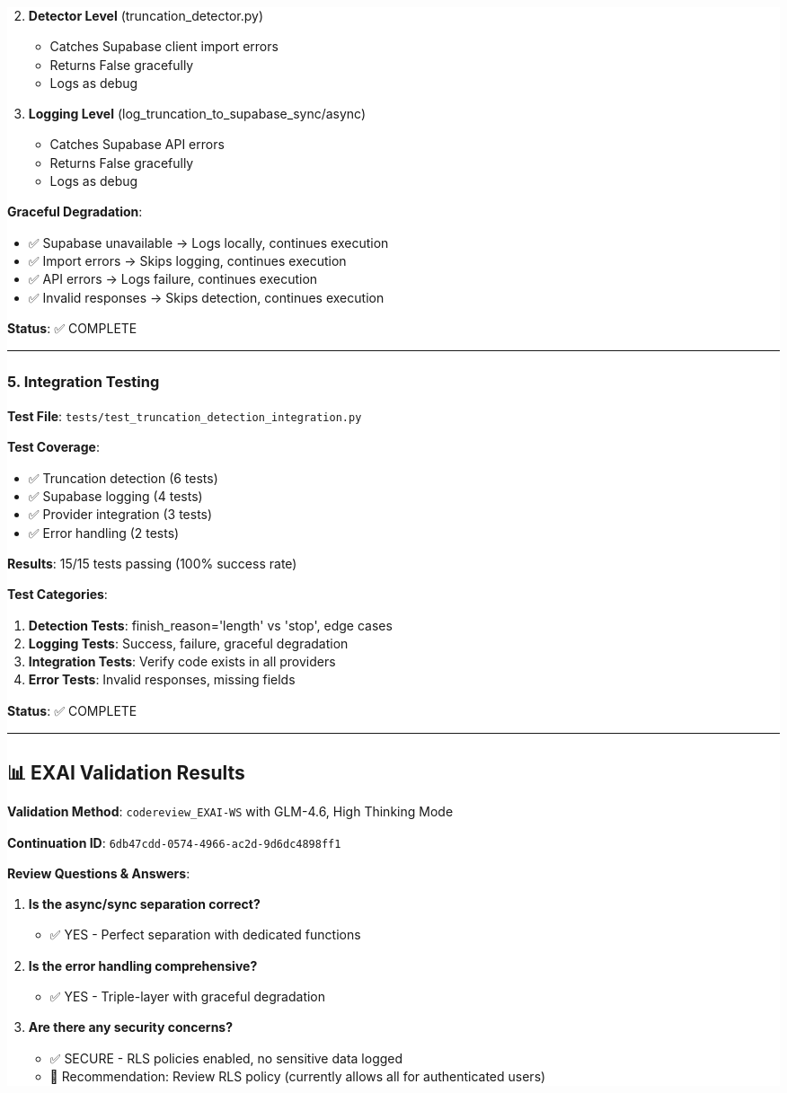 2. **Detector Level** (truncation_detector.py)
   - Catches Supabase client import errors
   - Returns False gracefully
   - Logs as debug

3. **Logging Level** (log_truncation_to_supabase_sync/async)
   - Catches Supabase API errors
   - Returns False gracefully
   - Logs as debug

**Graceful Degradation**:
- ✅ Supabase unavailable → Logs locally, continues execution
- ✅ Import errors → Skips logging, continues execution
- ✅ API errors → Logs failure, continues execution
- ✅ Invalid responses → Skips detection, continues execution

**Status**: ✅ COMPLETE

---

### 5. Integration Testing

**Test File**: `tests/test_truncation_detection_integration.py`

**Test Coverage**:
- ✅ Truncation detection (6 tests)
- ✅ Supabase logging (4 tests)
- ✅ Provider integration (3 tests)
- ✅ Error handling (2 tests)

**Results**: 15/15 tests passing (100% success rate)

**Test Categories**:
1. **Detection Tests**: finish_reason='length' vs 'stop', edge cases
2. **Logging Tests**: Success, failure, graceful degradation
3. **Integration Tests**: Verify code exists in all providers
4. **Error Tests**: Invalid responses, missing fields

**Status**: ✅ COMPLETE

---

## 📊 EXAI Validation Results

**Validation Method**: `codereview_EXAI-WS` with GLM-4.6, High Thinking Mode

**Continuation ID**: `6db47cdd-0574-4966-ac2d-9d6dc4898ff1`

**Review Questions & Answers**:

1. **Is the async/sync separation correct?**
   - ✅ YES - Perfect separation with dedicated functions

2. **Is the error handling comprehensive?**
   - ✅ YES - Triple-layer with graceful degradation

3. **Are there any security concerns?**
   - ✅ SECURE - RLS policies enabled, no sensitive data logged
   - 📝 Recommendation: Review RLS policy (currently allows all for authenticated users)
